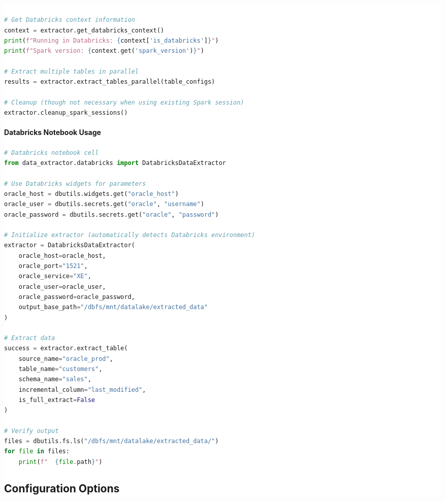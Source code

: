 ```python

# Get Databricks context information
context = extractor.get_databricks_context()
print(f"Running in Databricks: {context['is_databricks']}")
print(f"Spark version: {context.get('spark_version')}")

# Extract multiple tables in parallel
results = extractor.extract_tables_parallel(table_configs)

# Cleanup (though not necessary when using existing Spark session)
extractor.cleanup_spark_sessions()
```

#### Databricks Notebook Usage

```python
# Databricks notebook cell
from data_extractor.databricks import DatabricksDataExtractor

# Use Databricks widgets for parameters
oracle_host = dbutils.widgets.get("oracle_host")
oracle_user = dbutils.secrets.get("oracle", "username")
oracle_password = dbutils.secrets.get("oracle", "password")

# Initialize extractor (automatically detects Databricks environment)
extractor = DatabricksDataExtractor(
    oracle_host=oracle_host,
    oracle_port="1521",
    oracle_service="XE",
    oracle_user=oracle_user,
    oracle_password=oracle_password,
    output_base_path="/dbfs/mnt/datalake/extracted_data"
)

# Extract data
success = extractor.extract_table(
    source_name="oracle_prod",
    table_name="customers",
    schema_name="sales",
    incremental_column="last_modified",
    is_full_extract=False
)

# Verify output
files = dbutils.fs.ls("/dbfs/mnt/datalake/extracted_data/")
for file in files:
    print(f"  {file.path}")
```

## Configuration Options
